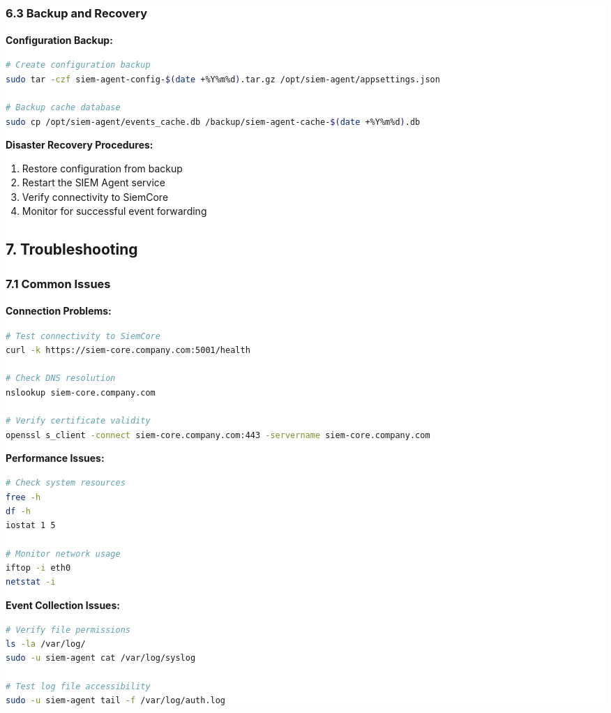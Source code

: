 ### 6.3 Backup and Recovery

**Configuration Backup:**
```bash
# Create configuration backup
sudo tar -czf siem-agent-config-$(date +%Y%m%d).tar.gz /opt/siem-agent/appsettings.json

# Backup cache database
sudo cp /opt/siem-agent/events_cache.db /backup/siem-agent-cache-$(date +%Y%m%d).db
```

**Disaster Recovery Procedures:**
1. Restore configuration from backup
2. Restart the SIEM Agent service
3. Verify connectivity to SiemCore
4. Monitor for successful event forwarding

## 7. Troubleshooting

### 7.1 Common Issues

**Connection Problems:**
```bash
# Test connectivity to SiemCore
curl -k https://siem-core.company.com:5001/health

# Check DNS resolution
nslookup siem-core.company.com

# Verify certificate validity
openssl s_client -connect siem-core.company.com:443 -servername siem-core.company.com
```

**Performance Issues:**
```bash
# Check system resources
free -h
df -h
iostat 1 5

# Monitor network usage
iftop -i eth0
netstat -i
```

**Event Collection Issues:**
```bash
# Verify file permissions
ls -la /var/log/
sudo -u siem-agent cat /var/log/syslog

# Test log file accessibility
sudo -u siem-agent tail -f /var/log/auth.log
```
